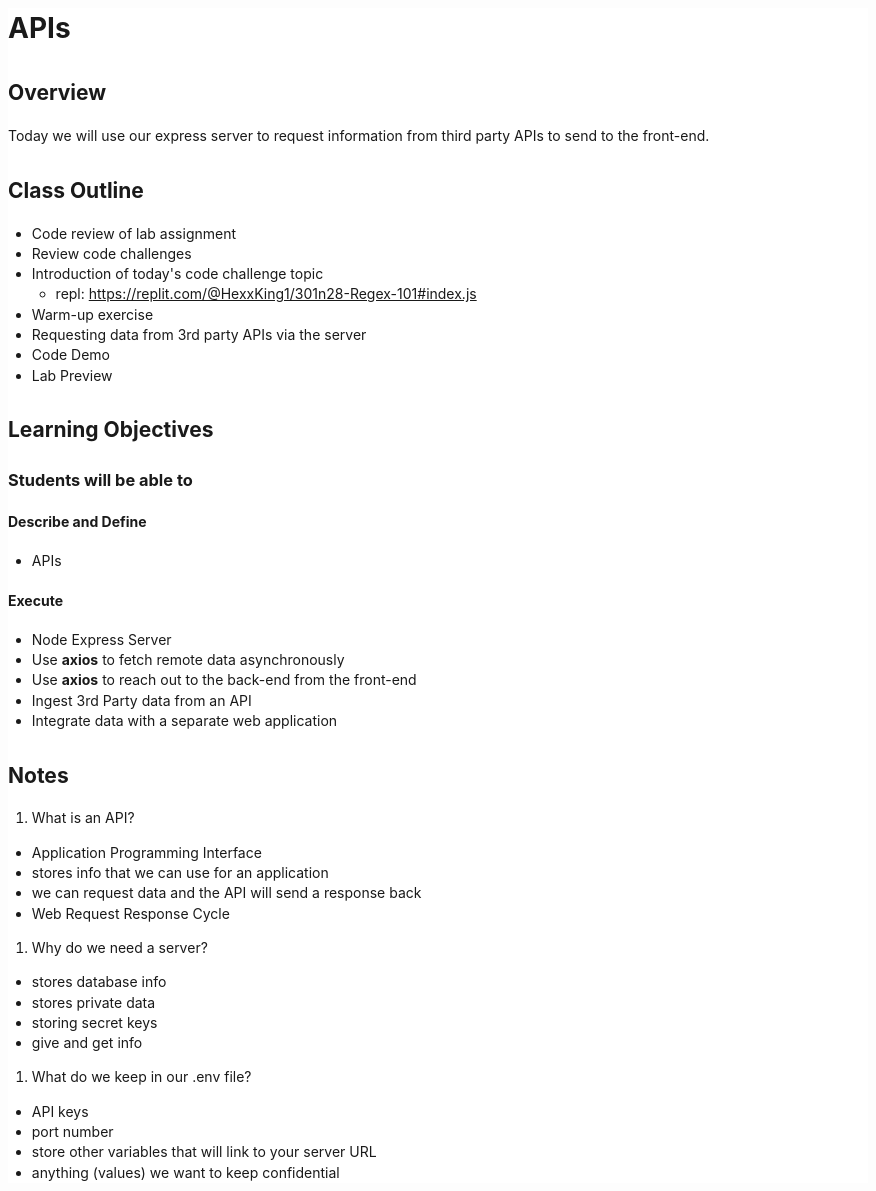 # APIs

## Overview

Today we will use our express server to request information from third party APIs to send to the front-end.

## Class Outline

- Code review of lab assignment
- Review code challenges
- Introduction of today's code challenge topic
  - repl: <https://replit.com/@HexxKing1/301n28-Regex-101#index.js>
- Warm-up exercise
- Requesting data from 3rd party APIs via the server
- Code Demo
- Lab Preview

## Learning Objectives

### Students will be able to

#### Describe and Define

- APIs

#### Execute

- Node Express Server
- Use **axios** to fetch remote data asynchronously
- Use **axios** to reach out to the back-end from the front-end
- Ingest 3rd Party data from an API
- Integrate data with a separate web application

## Notes

1. What is an API?
  - Application Programming Interface
  - stores info that we can use for an application
  - we can request data and the API will send a response back
  - Web Request Response Cycle

1. Why do we need a server?
  - stores database info
  - stores private data
  - storing secret keys
  - give and get info

1. What do we keep in our .env file?
  - API keys
  - port number
  - store other variables that will link to your server URL
  - anything (values) we want to keep confidential
